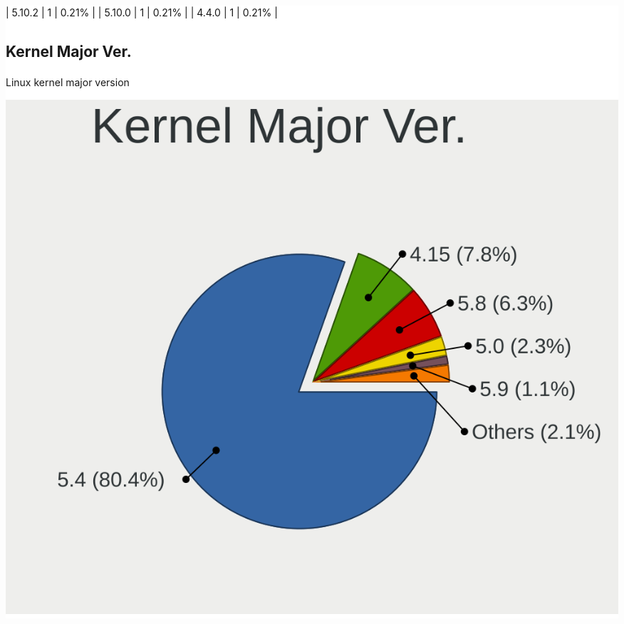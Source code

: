 | 5.10.2  | 1         | 0.21%   |
| 5.10.0  | 1         | 0.21%   |
| 4.4.0   | 1         | 0.21%   |

Kernel Major Ver.
-----------------

Linux kernel major version

![Kernel Major Ver.](./images/pie_chart/os_kernel_major.svg)
